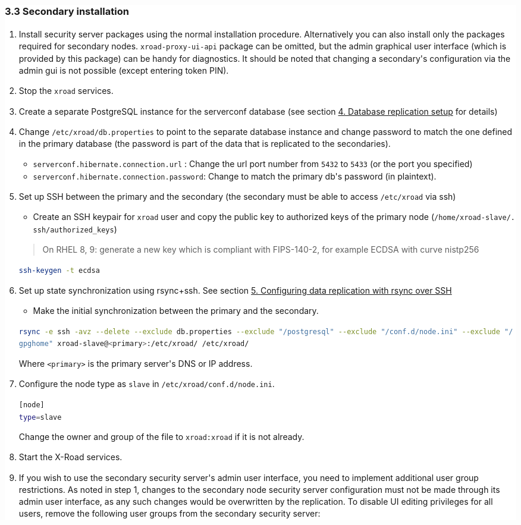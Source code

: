 
### 3.3 Secondary installation
1. Install security server packages using the normal installation procedure. Alternatively you can also install only the packages
   required for secondary nodes. `xroad-proxy-ui-api` package can be omitted, but the admin graphical user interface
   (which is provided by this package) can be handy for diagnostics. It should be noted that changing a secondary's
   configuration via the admin gui is not possible (except entering token PIN).
2. Stop the `xroad` services.
3. Create a separate PostgreSQL instance for the serverconf database (see section
   [4. Database replication setup](#4-database-replication-setup) for details)
4. Change `/etc/xroad/db.properties` to point to the separate database instance and change password to match the one
   defined in the primary database (the password is part of the data that is replicated to the secondaries).
    * `serverconf.hibernate.connection.url` : Change the url port number from `5432` to `5433` (or the port you specified)
    * `serverconf.hibernate.connection.password`: Change to match the primary db's password (in plaintext).
5. Set up SSH between the primary and the secondary (the secondary must be able to access `/etc/xroad` via ssh)
   * Create an SSH keypair for `xroad` user and copy the public key to authorized keys of the primary node
   (`/home/xroad-slave/.ssh/authorized_keys`)
   > On RHEL 8, 9: generate a new key which is compliant with FIPS-140-2, for example ECDSA with curve nistp256
      ```bash
      ssh-keygen -t ecdsa
      ```
6. Set up state synchronization using rsync+ssh. See section
   [5. Configuring data replication with rsync over SSH](#5-configuring-data-replication-with-rsync-over-ssh)
   * Make the initial synchronization between the primary and the secondary.
   ```bash
   rsync -e ssh -avz --delete --exclude db.properties --exclude "/postgresql" --exclude "/conf.d/node.ini" --exclude "/gpghome" xroad-slave@<primary>:/etc/xroad/ /etc/xroad/
   ```
   Where `<primary>` is the primary server's DNS or IP address.
7. Configure the node type as `slave` in `/etc/xroad/conf.d/node.ini`.

      ```bash
      [node]
      type=slave
      ```
      Change the owner and group of the file to `xroad:xroad` if it is not already.
8. Start the X-Road services.
9. If you wish to use the secondary security server's admin user interface, you need to implement additional user group restrictions. As noted in step 1, changes to the secondary node security server configuration must not be made through its admin user interface, as any such changes would be overwritten by the replication. To disable UI editing privileges for all users, remove the following user groups from the secondary security server:
